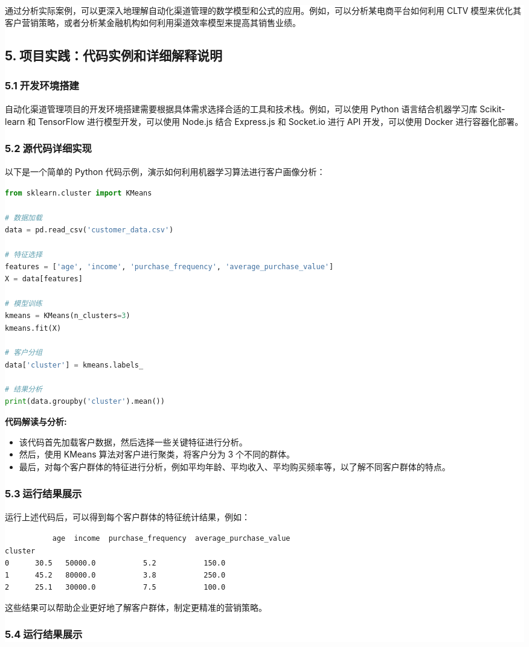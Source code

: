 通过分析实际案例，可以更深入地理解自动化渠道管理的数学模型和公式的应用。例如，可以分析某电商平台如何利用 CLTV 模型来优化其客户营销策略，或者分析某金融机构如何利用渠道效率模型来提高其销售业绩。

## 5. 项目实践：代码实例和详细解释说明

### 5.1 开发环境搭建

自动化渠道管理项目的开发环境搭建需要根据具体需求选择合适的工具和技术栈。例如，可以使用 Python 语言结合机器学习库 Scikit-learn 和 TensorFlow 进行模型开发，可以使用 Node.js 结合 Express.js 和 Socket.io 进行 API 开发，可以使用 Docker 进行容器化部署。

### 5.2 源代码详细实现

以下是一个简单的 Python 代码示例，演示如何利用机器学习算法进行客户画像分析：

```python
from sklearn.cluster import KMeans

# 数据加载
data = pd.read_csv('customer_data.csv')

# 特征选择
features = ['age', 'income', 'purchase_frequency', 'average_purchase_value']
X = data[features]

# 模型训练
kmeans = KMeans(n_clusters=3)
kmeans.fit(X)

# 客户分组
data['cluster'] = kmeans.labels_

# 结果分析
print(data.groupby('cluster').mean())
```

**代码解读与分析:**

* 该代码首先加载客户数据，然后选择一些关键特征进行分析。
* 然后，使用 KMeans 算法对客户进行聚类，将客户分为 3 个不同的群体。
* 最后，对每个客户群体的特征进行分析，例如平均年龄、平均收入、平均购买频率等，以了解不同客户群体的特点。

### 5.3 运行结果展示

运行上述代码后，可以得到每个客户群体的特征统计结果，例如：

```
           age  income  purchase_frequency  average_purchase_value
cluster                                                        
0      30.5   50000.0           5.2           150.0
1      45.2   80000.0           3.8           250.0
2      25.1   30000.0           7.5           100.0
```

这些结果可以帮助企业更好地了解客户群体，制定更精准的营销策略。

### 5.4 运行结果展示
